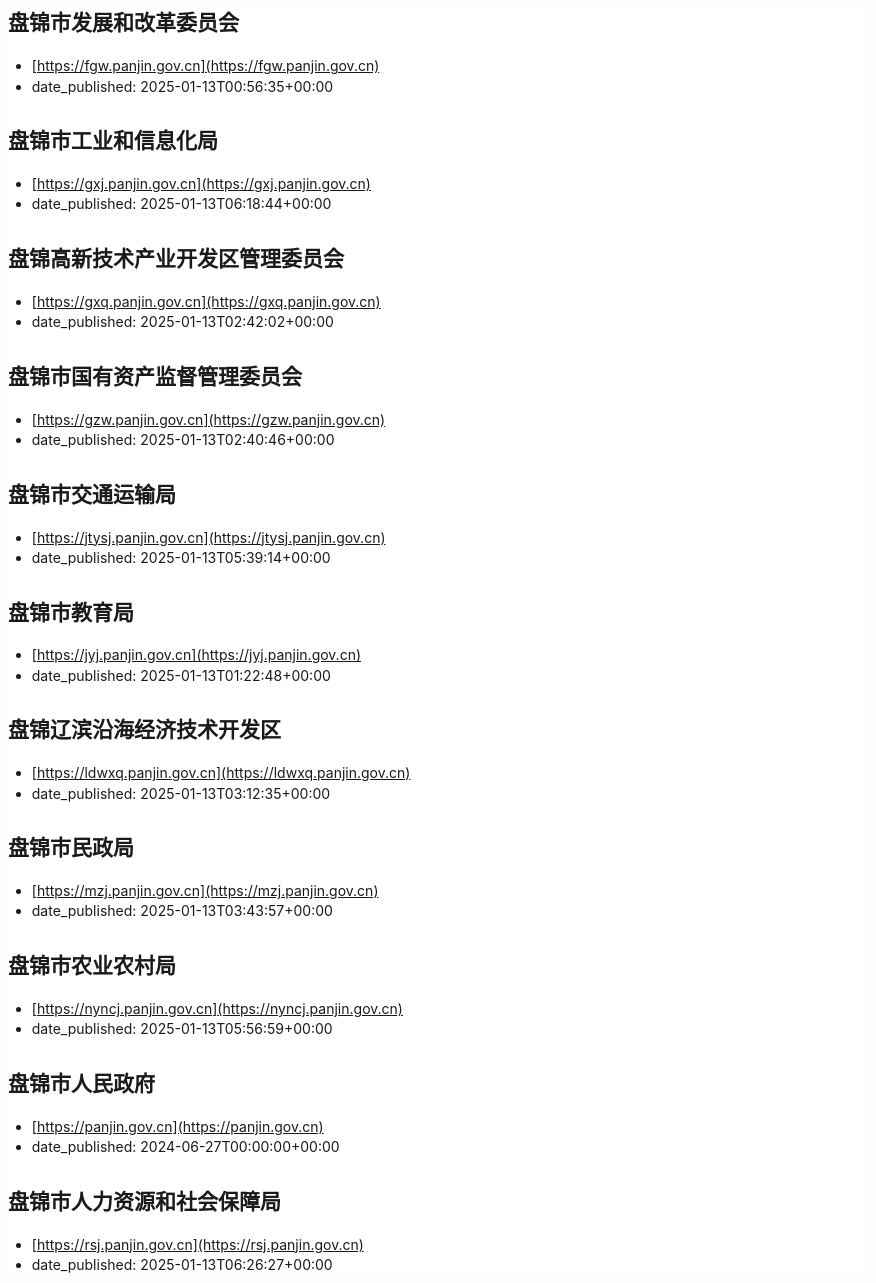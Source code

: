  ## 盘锦市发展和改革委员会
 - [https://fgw.panjin.gov.cn](https://fgw.panjin.gov.cn)
 - date_published: 2025-01-13T00:56:35+00:00

 ## 盘锦市工业和信息化局
 - [https://gxj.panjin.gov.cn](https://gxj.panjin.gov.cn)
 - date_published: 2025-01-13T06:18:44+00:00

 ## 盘锦高新技术产业开发区管理委员会
 - [https://gxq.panjin.gov.cn](https://gxq.panjin.gov.cn)
 - date_published: 2025-01-13T02:42:02+00:00

 ## 盘锦市国有资产监督管理委员会
 - [https://gzw.panjin.gov.cn](https://gzw.panjin.gov.cn)
 - date_published: 2025-01-13T02:40:46+00:00

 ## 盘锦市交通运输局
 - [https://jtysj.panjin.gov.cn](https://jtysj.panjin.gov.cn)
 - date_published: 2025-01-13T05:39:14+00:00

 ## 盘锦市教育局
 - [https://jyj.panjin.gov.cn](https://jyj.panjin.gov.cn)
 - date_published: 2025-01-13T01:22:48+00:00

 ## 盘锦辽滨沿海经济技术开发区
 - [https://ldwxq.panjin.gov.cn](https://ldwxq.panjin.gov.cn)
 - date_published: 2025-01-13T03:12:35+00:00

 ## 盘锦市民政局
 - [https://mzj.panjin.gov.cn](https://mzj.panjin.gov.cn)
 - date_published: 2025-01-13T03:43:57+00:00

 ## 盘锦市农业农村局
 - [https://nyncj.panjin.gov.cn](https://nyncj.panjin.gov.cn)
 - date_published: 2025-01-13T05:56:59+00:00

 ## 盘锦市人民政府
 - [https://panjin.gov.cn](https://panjin.gov.cn)
 - date_published: 2024-06-27T00:00:00+00:00

 ## 盘锦市人力资源和社会保障局
 - [https://rsj.panjin.gov.cn](https://rsj.panjin.gov.cn)
 - date_published: 2025-01-13T06:26:27+00:00
